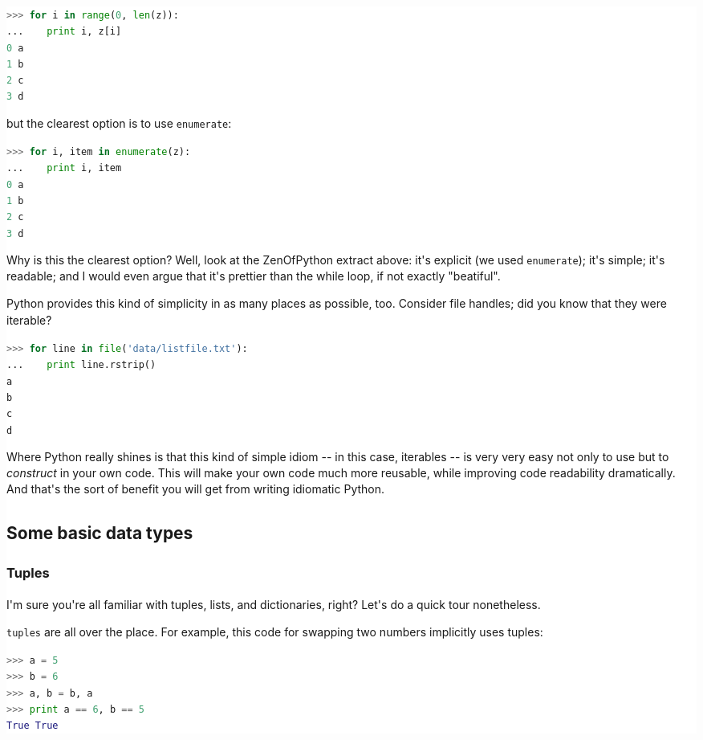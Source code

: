 ```python
>>> for i in range(0, len(z)):
...    print i, z[i]
0 a
1 b
2 c
3 d
```

but the clearest option is to use ``enumerate``:

```python
>>> for i, item in enumerate(z):
...    print i, item
0 a
1 b
2 c
3 d
```

Why is this the clearest option?  Well, look at the ZenOfPython extract
above: it's explicit (we used ``enumerate``); it's simple; it's readable;
and I would even argue that it's prettier than the while loop, if not
exactly "beatiful".

Python provides this kind of simplicity in as many places as possible, too.
Consider file handles; did you know that they were iterable?

```python
>>> for line in file('data/listfile.txt'):
...    print line.rstrip()
a
b
c
d
```

Where Python really shines is that this kind of simple idiom -- in
this case, iterables -- is very very easy not only to use but to
*construct* in your own code.  This will make your own code much more
reusable, while improving code readability dramatically.  And that's
the sort of benefit you will get from writing idiomatic Python.

## Some basic data types

### Tuples 
I'm sure you're all familiar with tuples, lists, and dictionaries, right?
Let's do a quick tour nonetheless.

`tuples` are all over the place.  For example, this code for swapping two
numbers implicitly uses tuples:

```python
>>> a = 5
>>> b = 6
>>> a, b = b, a
>>> print a == 6, b == 5
True True
```
